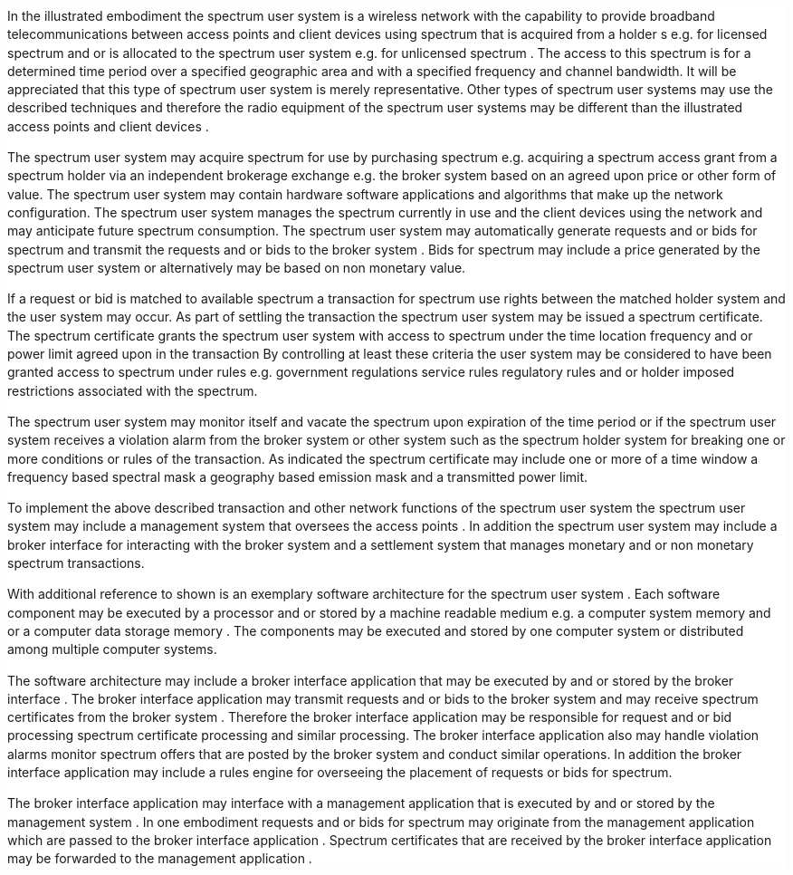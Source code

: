 In the illustrated embodiment the spectrum user system is a wireless network with the capability to provide broadband telecommunications between access points and client devices using spectrum that is acquired from a holder s e.g. for licensed spectrum and or is allocated to the spectrum user system e.g. for unlicensed spectrum . The access to this spectrum is for a determined time period over a specified geographic area and with a specified frequency and channel bandwidth. It will be appreciated that this type of spectrum user system is merely representative. Other types of spectrum user systems may use the described techniques and therefore the radio equipment of the spectrum user systems may be different than the illustrated access points and client devices .

The spectrum user system may acquire spectrum for use by purchasing spectrum e.g. acquiring a spectrum access grant from a spectrum holder via an independent brokerage exchange e.g. the broker system based on an agreed upon price or other form of value. The spectrum user system may contain hardware software applications and algorithms that make up the network configuration. The spectrum user system manages the spectrum currently in use and the client devices using the network and may anticipate future spectrum consumption. The spectrum user system may automatically generate requests and or bids for spectrum and transmit the requests and or bids to the broker system . Bids for spectrum may include a price generated by the spectrum user system or alternatively may be based on non monetary value.

If a request or bid is matched to available spectrum a transaction for spectrum use rights between the matched holder system and the user system may occur. As part of settling the transaction the spectrum user system may be issued a spectrum certificate. The spectrum certificate grants the spectrum user system with access to spectrum under the time location frequency and or power limit agreed upon in the transaction By controlling at least these criteria the user system may be considered to have been granted access to spectrum under rules e.g. government regulations service rules regulatory rules and or holder imposed restrictions associated with the spectrum.

The spectrum user system may monitor itself and vacate the spectrum upon expiration of the time period or if the spectrum user system receives a violation alarm from the broker system or other system such as the spectrum holder system for breaking one or more conditions or rules of the transaction. As indicated the spectrum certificate may include one or more of a time window a frequency based spectral mask a geography based emission mask and a transmitted power limit.

To implement the above described transaction and other network functions of the spectrum user system the spectrum user system may include a management system that oversees the access points . In addition the spectrum user system may include a broker interface for interacting with the broker system and a settlement system that manages monetary and or non monetary spectrum transactions.

With additional reference to shown is an exemplary software architecture for the spectrum user system . Each software component may be executed by a processor and or stored by a machine readable medium e.g. a computer system memory and or a computer data storage memory . The components may be executed and stored by one computer system or distributed among multiple computer systems.

The software architecture may include a broker interface application that may be executed by and or stored by the broker interface . The broker interface application may transmit requests and or bids to the broker system and may receive spectrum certificates from the broker system . Therefore the broker interface application may be responsible for request and or bid processing spectrum certificate processing and similar processing. The broker interface application also may handle violation alarms monitor spectrum offers that are posted by the broker system and conduct similar operations. In addition the broker interface application may include a rules engine for overseeing the placement of requests or bids for spectrum.

The broker interface application may interface with a management application that is executed by and or stored by the management system . In one embodiment requests and or bids for spectrum may originate from the management application which are passed to the broker interface application . Spectrum certificates that are received by the broker interface application may be forwarded to the management application .
